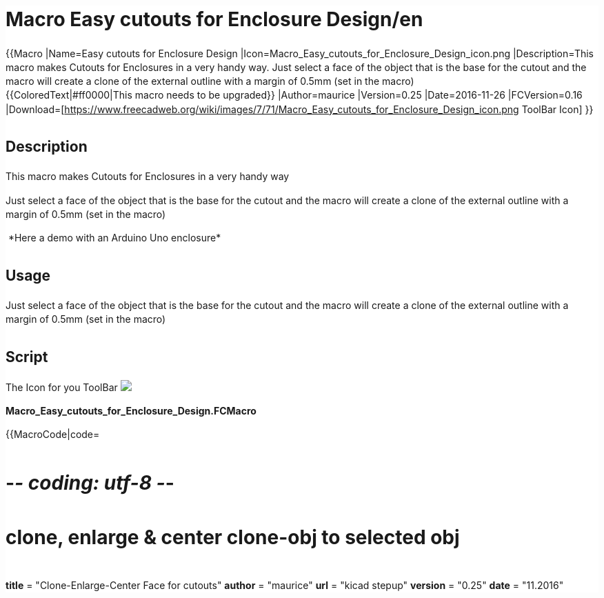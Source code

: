 # Macro Easy cutouts for Enclosure Design/en
{{Macro
|Name=Easy cutouts for Enclosure Design
|Icon=Macro_Easy_cutouts_for_Enclosure_Design_icon.png
|Description=This macro makes Cutouts for Enclosures in a very handy way. Just select a face of the object that is the base for the cutout and the macro will create a clone of the external outline with a margin of 0.5mm (set in the macro)<br/>{{ColoredText|#ff0000|This macro needs to be upgraded}}
|Author=maurice
|Version=0.25
|Date=2016-11-26
|FCVersion=0.16
|Download=[https://www.freecadweb.org/wiki/images/7/71/Macro_Easy_cutouts_for_Enclosure_Design_icon.png ToolBar Icon]
}}

## Description

This macro makes Cutouts for Enclosures in a very handy way

Just select a face of the object that is the base for the cutout and the macro will create a clone of the external outline with a margin of 0.5mm (set in the macro)

<img alt="" src=images/easy-cutouts.gif  style="width:1000px;"> 
*Here a demo with an Arduino Uno enclosure*

## Usage

Just select a face of the object that is the base for the cutout and the macro will create a clone of the external outline with a margin of 0.5mm (set in the macro)

## Script

The Icon for you ToolBar ![](images/Macro_Easy_cutouts_for_Enclosure_Design_icon.png )

**Macro_Easy_cutouts_for_Enclosure_Design.FCMacro**


{{MacroCode|code=
# -*- coding: utf-8 -*-
# clone, enlarge & center clone-obj to selected obj
#
 
__title__   = "Clone-Enlarge-Center Face for cutouts"
__author__  = "maurice"
__url__     = "kicad stepup"
__version__ = "0.25"
__date__    = "11.2016"
